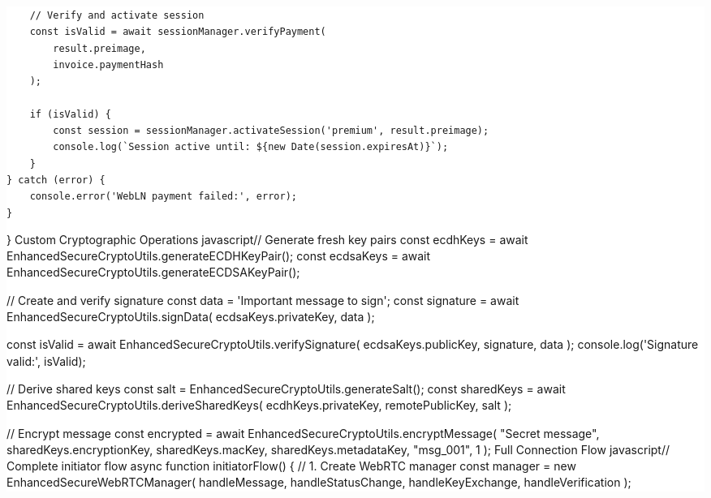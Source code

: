         // Verify and activate session
        const isValid = await sessionManager.verifyPayment(
            result.preimage, 
            invoice.paymentHash
        );
        
        if (isValid) {
            const session = sessionManager.activateSession('premium', result.preimage);
            console.log(`Session active until: ${new Date(session.expiresAt)}`);
        }
    } catch (error) {
        console.error('WebLN payment failed:', error);
    }
}
Custom Cryptographic Operations
javascript// Generate fresh key pairs
const ecdhKeys = await EnhancedSecureCryptoUtils.generateECDHKeyPair();
const ecdsaKeys = await EnhancedSecureCryptoUtils.generateECDSAKeyPair();

// Create and verify signature
const data = 'Important message to sign';
const signature = await EnhancedSecureCryptoUtils.signData(
    ecdsaKeys.privateKey, 
    data
);

const isValid = await EnhancedSecureCryptoUtils.verifySignature(
    ecdsaKeys.publicKey,
    signature,
    data
);
console.log('Signature valid:', isValid);

// Derive shared keys
const salt = EnhancedSecureCryptoUtils.generateSalt();
const sharedKeys = await EnhancedSecureCryptoUtils.deriveSharedKeys(
    ecdhKeys.privateKey,
    remotePublicKey,
    salt
);

// Encrypt message
const encrypted = await EnhancedSecureCryptoUtils.encryptMessage(
    "Secret message",
    sharedKeys.encryptionKey,
    sharedKeys.macKey,
    sharedKeys.metadataKey,
    "msg_001",
    1
);
Full Connection Flow
javascript// Complete initiator flow
async function initiatorFlow() {
    // 1. Create WebRTC manager
    const manager = new EnhancedSecureWebRTCManager(
        handleMessage,
        handleStatusChange,
        handleKeyExchange,
        handleVerification
    );
    